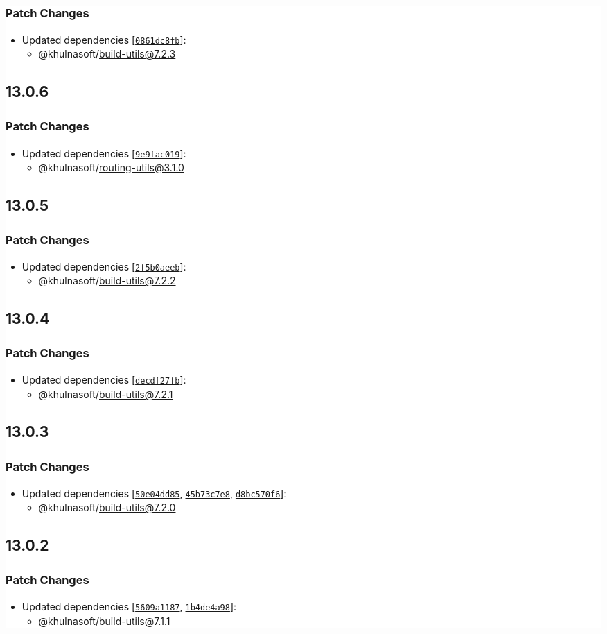 ### Patch Changes

- Updated dependencies [[`0861dc8fb`](https://github.com/khulnasoft/devship/commit/0861dc8fbcea1037626b00664a4b6c22f1b0a7ed)]:
  - @khulnasoft/build-utils@7.2.3

## 13.0.6

### Patch Changes

- Updated dependencies [[`9e9fac019`](https://github.com/khulnasoft/devship/commit/9e9fac0191cb1428ac9e5479c3d5c8afd7b7d357)]:
  - @khulnasoft/routing-utils@3.1.0

## 13.0.5

### Patch Changes

- Updated dependencies [[`2f5b0aeeb`](https://github.com/khulnasoft/devship/commit/2f5b0aeeb183ed3ea8cbc68cb3bc3c949c486ada)]:
  - @khulnasoft/build-utils@7.2.2

## 13.0.4

### Patch Changes

- Updated dependencies [[`decdf27fb`](https://github.com/khulnasoft/devship/commit/decdf27fb5ca914fe50a9320c4fd50ef79d2fbb3)]:
  - @khulnasoft/build-utils@7.2.1

## 13.0.3

### Patch Changes

- Updated dependencies [[`50e04dd85`](https://github.com/khulnasoft/devship/commit/50e04dd8584664c842a86c15d92d654f4ea8dcbb), [`45b73c7e8`](https://github.com/khulnasoft/devship/commit/45b73c7e86458564dc0bab007f6f6365c4c4ab5d), [`d8bc570f6`](https://github.com/khulnasoft/devship/commit/d8bc570f604950d97156d4f33c8accecf3b3b28f)]:
  - @khulnasoft/build-utils@7.2.0

## 13.0.2

### Patch Changes

- Updated dependencies [[`5609a1187`](https://github.com/khulnasoft/devship/commit/5609a1187be9d6cf8d5f16825690c5ea72f17dc5), [`1b4de4a98`](https://github.com/khulnasoft/devship/commit/1b4de4a986f7a612aac834ebae3ec7bb9e9b8cf8)]:
  - @khulnasoft/build-utils@7.1.1

